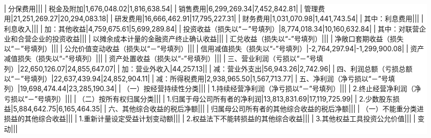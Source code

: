 | 分保费用|||
| 税金及附加|1,676,048.02|1,816,638.54|
| 销售费用|6,299,269.34|7,452,842.81|
| 管理费用|21,251,269.27|20,294,083.18|
| 研发费用|16,666,462.91|17,795,227.31|
| 财务费用|1,031,070.98|1,441,743.54|
| 其中：利息费用|||
| 利息收入|||
| 加：其他收益|4,759,675.61|5,699,289.84|
| 投资收益（损失以“－”号填列）|8,774,018.34|10,160,632.84|
| 其中：对联营企业和合营企业的投资收益|||
| 以摊余成本计量的金融资产终止确认收益|||
| 汇兑收益（损失以“-”号填列）|||
| 净敞口套期收益（损失以“－”号填列）|||
| 公允价值变动收益（损失以“－”号填列）|||
| 信用减值损失（损失以“-”号填列）|-2,764,297.94|-1,299,900.08|
| 资产减值损失（损失以“-”号填列）|||
| 资产处置收益（损失以“-”号填列）|||
| 三、营业利润（亏损以“－”号填列）|22,650,126.07|24,855,647.07|
| 加：营业外收入|44,257.13||
| 减：营业外支出|56,943.26|2,742.96|
| 四、利润总额（亏损总额以“－”号填列）|22,637,439.94|24,852,904.11|
| 减：所得税费用|2,938,965.50|1,567,713.77|
| 五、净利润（净亏损以“－”号填列）|19,698,474.44|23,285,190.34|
| （一）按经营持续性分类|||
| 1.持续经营净利润（净亏损以“－”号填列）|||
| 2.终止经营净利润（净亏损以“－”号填列）|||
| （二）按所有权归属分类|||
| 1.归属于母公司所有者的净利润|13,813,831.69|17,119,725.99|
| 2.少数股东损益|5,884,642.75|6,165,464.35|
| 六、其他综合收益的税后净额|||
| 归属母公司所有者的其他综合收益的税后净额|||
| （一）不能重分类进损益的其他综合收益|||
| 1.重新计量设定受益计划变动额|||
| 2.权益法下不能转损益的其他综合收益|||
| 3.其他权益工具投资公允价值|||
| 变动|||